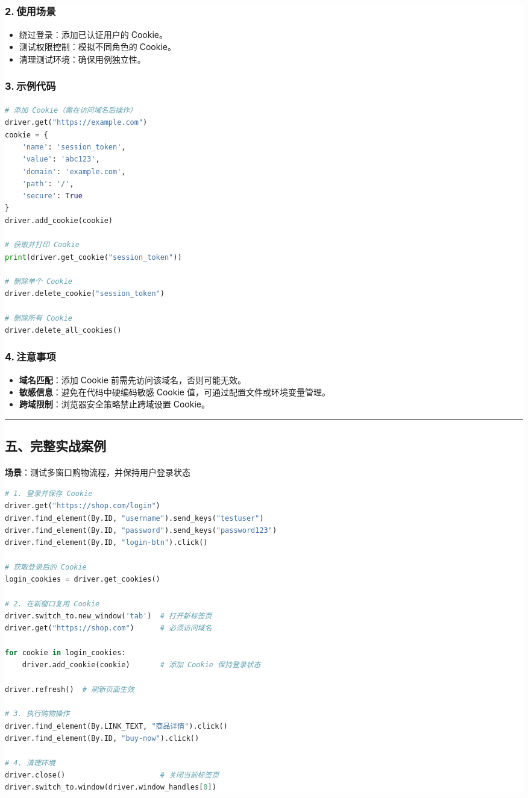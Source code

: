 ### **2. 使用场景**
- 绕过登录：添加已认证用户的 Cookie。
- 测试权限控制：模拟不同角色的 Cookie。
- 清理测试环境：确保用例独立性。

### **3. 示例代码**
```python
# 添加 Cookie（需在访问域名后操作）
driver.get("https://example.com")
cookie = {
    'name': 'session_token',
    'value': 'abc123',
    'domain': 'example.com',
    'path': '/',
    'secure': True
}
driver.add_cookie(cookie)

# 获取并打印 Cookie
print(driver.get_cookie("session_token"))

# 删除单个 Cookie
driver.delete_cookie("session_token")

# 删除所有 Cookie
driver.delete_all_cookies()
```

### **4. 注意事项**
- **域名匹配**：添加 Cookie 前需先访问该域名，否则可能无效。
- **敏感信息**：避免在代码中硬编码敏感 Cookie 值，可通过配置文件或环境变量管理。
- **跨域限制**：浏览器安全策略禁止跨域设置 Cookie。

---

## **五、完整实战案例**
**场景**：测试多窗口购物流程，并保持用户登录状态  
```python
# 1. 登录并保存 Cookie
driver.get("https://shop.com/login")
driver.find_element(By.ID, "username").send_keys("testuser")
driver.find_element(By.ID, "password").send_keys("password123")
driver.find_element(By.ID, "login-btn").click()

# 获取登录后的 Cookie
login_cookies = driver.get_cookies()

# 2. 在新窗口复用 Cookie
driver.switch_to.new_window('tab')  # 打开新标签页
driver.get("https://shop.com")      # 必须访问域名

for cookie in login_cookies:
    driver.add_cookie(cookie)       # 添加 Cookie 保持登录状态

driver.refresh()  # 刷新页面生效

# 3. 执行购物操作
driver.find_element(By.LINK_TEXT, "商品详情").click()
driver.find_element(By.ID, "buy-now").click()

# 4. 清理环境
driver.close()                      # 关闭当前标签页
driver.switch_to.window(driver.window_handles[0])
```